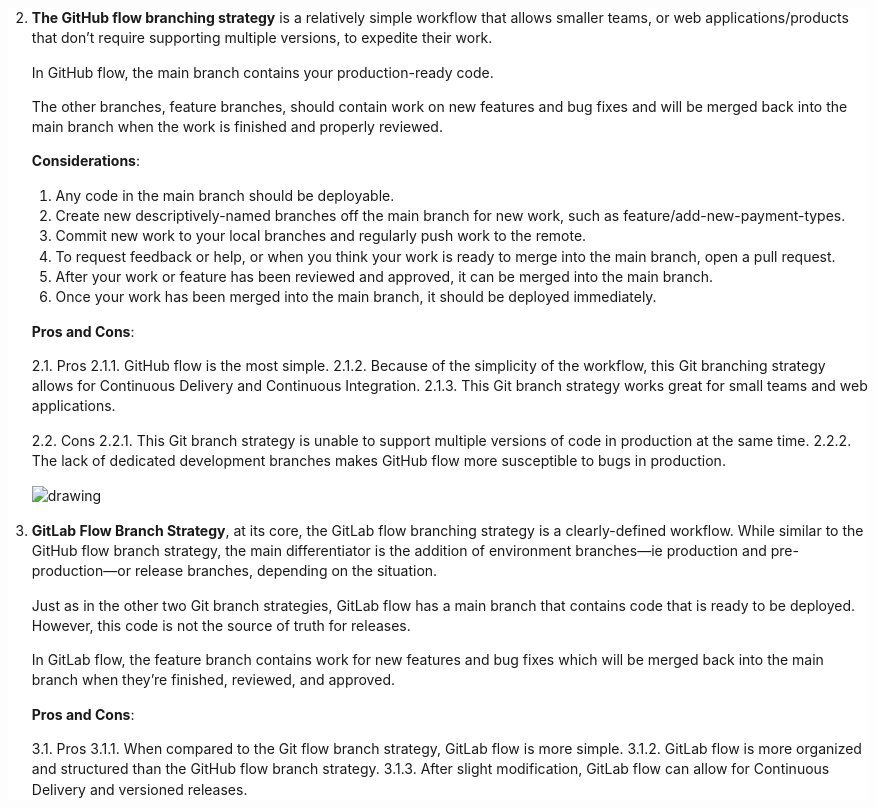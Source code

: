 
2. **The GitHub flow branching strategy** is a relatively simple workflow that allows smaller teams, or web applications/products that don’t require supporting multiple versions, to expedite their work.

    In GitHub flow, the main branch contains your production-ready code.

    The other branches, feature branches, should contain work on new features and bug fixes and will be merged back into the main branch when the work is finished and properly reviewed.
    
    **Considerations**: 
    1. Any code in the main branch should be deployable.
    2. Create new descriptively-named branches off the main branch for new work, such as feature/add-new-payment-types.
    3. Commit new work to your local branches and regularly push work to the remote.
    4. To request feedback or help, or when you think your work is ready to merge into the main branch, open a pull request.
    5. After your work or feature has been reviewed and approved, it can be merged into the main branch.
    6. Once your work has been merged into the main branch, it should be deployed immediately.

    **Pros and Cons**:

     2.1. Pros
         2.1.1. GitHub flow is the most simple.
         2.1.2. Because of the simplicity of the workflow, this Git branching strategy allows for Continuous Delivery and Continuous Integration.
         2.1.3. This Git branch strategy works great for small teams and web applications.

     2.2. Cons
         2.2.1. This Git branch strategy is unable to support multiple versions of code in production at the same time.
         2.2.2. The lack of dedicated development branches makes GitHub flow more susceptible to bugs in production.

    <img align="center" src="https://www.gitkraken.com/img/landing-page/git-flow.svg" alt="drawing" width="300"/>


3. **GitLab Flow Branch Strategy**, at its core, the GitLab flow branching strategy is a clearly-defined workflow. While similar to the GitHub flow branch strategy, the main differentiator is the addition of environment branches—ie production and pre-production—or release branches, depending on the situation.

    Just as in the other two Git branch strategies, GitLab flow has a main branch that contains code that is ready to be deployed. However, this code is not the source of truth for releases.

    In GitLab flow, the feature branch contains work for new features and bug fixes which will be merged back into the main branch when they’re finished, reviewed, and approved.

    **Pros and Cons**:
    
    3.1. Pros
        3.1.1. When compared to the Git flow branch strategy, GitLab flow is more simple.
        3.1.2. GitLab flow is more organized and structured than the GitHub flow branch strategy.
        3.1.3. After slight modification, GitLab flow can allow for Continuous Delivery and versioned releases.
    
